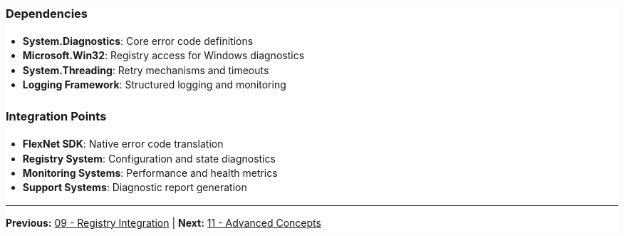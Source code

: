 ### Dependencies
- **System.Diagnostics**: Core error code definitions
- **Microsoft.Win32**: Registry access for Windows diagnostics
- **System.Threading**: Retry mechanisms and timeouts
- **Logging Framework**: Structured logging and monitoring

### Integration Points
- **FlexNet SDK**: Native error code translation
- **Registry System**: Configuration and state diagnostics
- **Monitoring Systems**: Performance and health metrics
- **Support Systems**: Diagnostic report generation

---

**Previous:** [09 - Registry Integration](./Documentation-09-Registry-Integration.md) | **Next:** [11 - Advanced Concepts](./Documentation-11-Advanced-Concepts.md)
